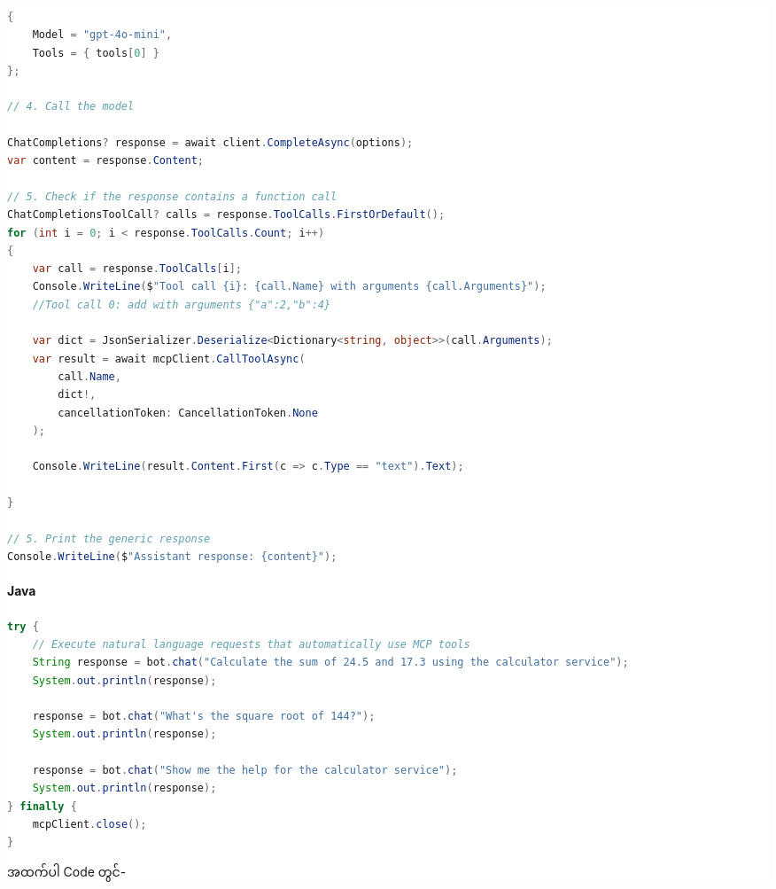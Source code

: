 ```csharp
{
    Model = "gpt-4o-mini",
    Tools = { tools[0] }
};

// 4. Call the model  

ChatCompletions? response = await client.CompleteAsync(options);
var content = response.Content;

// 5. Check if the response contains a function call
ChatCompletionsToolCall? calls = response.ToolCalls.FirstOrDefault();
for (int i = 0; i < response.ToolCalls.Count; i++)
{
    var call = response.ToolCalls[i];
    Console.WriteLine($"Tool call {i}: {call.Name} with arguments {call.Arguments}");
    //Tool call 0: add with arguments {"a":2,"b":4}

    var dict = JsonSerializer.Deserialize<Dictionary<string, object>>(call.Arguments);
    var result = await mcpClient.CallToolAsync(
        call.Name,
        dict!,
        cancellationToken: CancellationToken.None
    );

    Console.WriteLine(result.Content.First(c => c.Type == "text").Text);

}

// 5. Print the generic response
Console.WriteLine($"Assistant response: {content}");
```

#### Java

```java
try {
    // Execute natural language requests that automatically use MCP tools
    String response = bot.chat("Calculate the sum of 24.5 and 17.3 using the calculator service");
    System.out.println(response);

    response = bot.chat("What's the square root of 144?");
    System.out.println(response);

    response = bot.chat("Show me the help for the calculator service");
    System.out.println(response);
} finally {
    mcpClient.close();
}
```

အထက်ပါ Code တွင်-
